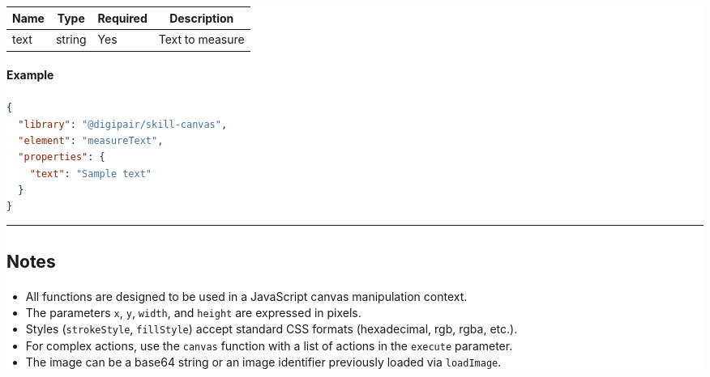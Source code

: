 | Name | Type   | Required | Description     |
| ---- | ------ | -------- | --------------- |
| text | string | Yes      | Text to measure |

#### Example

```json
{
  "library": "@digipair/skill-canvas",
  "element": "measureText",
  "properties": {
    "text": "Sample text"
  }
}
```

---

## Notes

- All functions are designed to be used in a JavaScript canvas manipulation context.
- The parameters `x`, `y`, `width`, and `height` are expressed in pixels.
- Styles (`strokeStyle`, `fillStyle`) accept standard CSS formats (hexadecimal, rgb, rgba, etc.).
- For complex actions, use the `canvas` function with a list of actions in the `execute` parameter.
- The image can be a base64 string or an image identifier previously loaded via `loadImage`.
